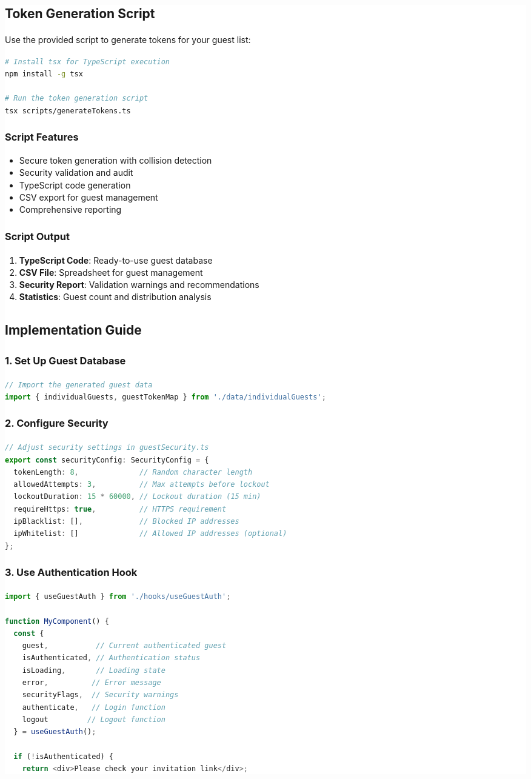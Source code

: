 ## Token Generation Script

Use the provided script to generate tokens for your guest list:

```bash
# Install tsx for TypeScript execution
npm install -g tsx

# Run the token generation script
tsx scripts/generateTokens.ts
```

### Script Features
- Secure token generation with collision detection
- Security validation and audit
- TypeScript code generation
- CSV export for guest management
- Comprehensive reporting

### Script Output
1. **TypeScript Code**: Ready-to-use guest database
2. **CSV File**: Spreadsheet for guest management
3. **Security Report**: Validation warnings and recommendations
4. **Statistics**: Guest count and distribution analysis

## Implementation Guide

### 1. Set Up Guest Database
```typescript
// Import the generated guest data
import { individualGuests, guestTokenMap } from './data/individualGuests';
```

### 2. Configure Security
```typescript
// Adjust security settings in guestSecurity.ts
export const securityConfig: SecurityConfig = {
  tokenLength: 8,              // Random character length
  allowedAttempts: 3,          // Max attempts before lockout
  lockoutDuration: 15 * 60000, // Lockout duration (15 min)
  requireHttps: true,          // HTTPS requirement
  ipBlacklist: [],             // Blocked IP addresses
  ipWhitelist: []              // Allowed IP addresses (optional)
};
```

### 3. Use Authentication Hook
```typescript
import { useGuestAuth } from './hooks/useGuestAuth';

function MyComponent() {
  const { 
    guest,           // Current authenticated guest
    isAuthenticated, // Authentication status
    isLoading,       // Loading state
    error,          // Error message
    securityFlags,  // Security warnings
    authenticate,   // Login function
    logout         // Logout function
  } = useGuestAuth();

  if (!isAuthenticated) {
    return <div>Please check your invitation link</div>;
```
